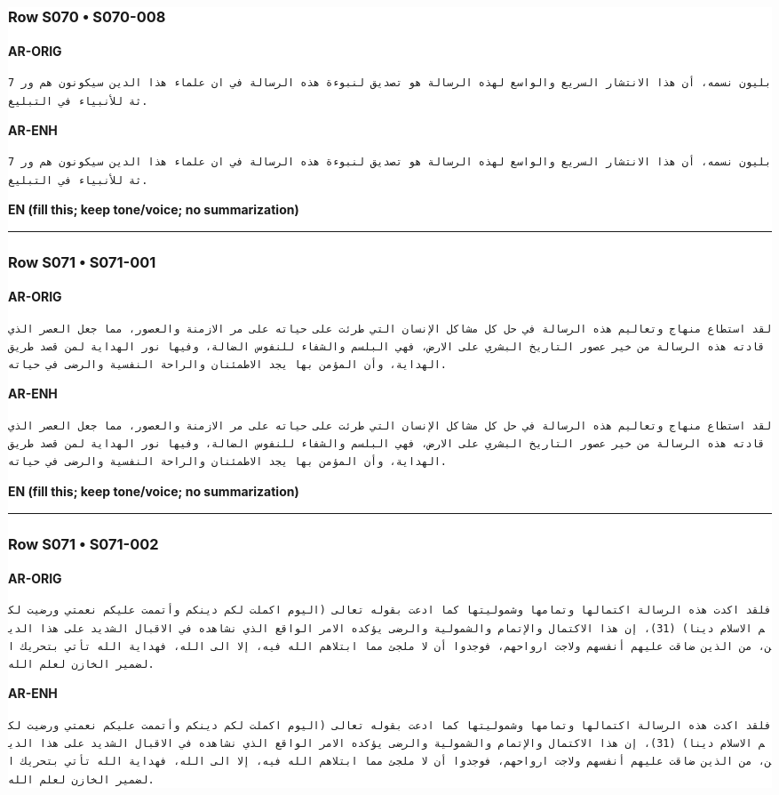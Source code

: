 ### Row S070 • S070-008

**AR-ORIG**
```ar
7 بليون نسمه، أن هذا الانتشار السريع والواسع لهذه الرسالة هو تصديق لنبوءة هذه الرسالة في ان علماء هذا الدين سيكونون هم ورثة للأنبياء في التبليغ.
```

**AR-ENH**
```ar
7 بليون نسمه، أن هذا الانتشار السريع والواسع لهذه الرسالة هو تصديق لنبوءة هذه الرسالة في ان علماء هذا الدين سيكونون هم ورثة للأنبياء في التبليغ.
```

**EN (fill this; keep tone/voice; no summarization)**
```en

```

---
### Row S071 • S071-001

**AR-ORIG**
```ar
لقد استطاع منهاج وتعاليم هذه الرسالة في حل كل مشاكل الإنسان التي طرئت على حياته على مر الازمنة والعصور، مما جعل العصر الذي قادته هذه الرسالة من خير عصور التاريخ البشري على الارض، فهي البلسم والشفاء للنفوس الضالة، وفيها نور الهداية لمن قصد طريق الهداية، وأن المؤمن بها يجد الاطمئنان والراحة النفسية والرضى في حياته.
```

**AR-ENH**
```ar
لقد استطاع منهاج وتعاليم هذه الرسالة في حل كل مشاكل الإنسان التي طرئت على حياته على مر الازمنة والعصور، مما جعل العصر الذي قادته هذه الرسالة من خير عصور التاريخ البشري على الارض، فهي البلسم والشفاء للنفوس الضالة، وفيها نور الهداية لمن قصد طريق الهداية، وأن المؤمن بها يجد الاطمئنان والراحة النفسية والرضى في حياته.
```

**EN (fill this; keep tone/voice; no summarization)**
```en

```

---
### Row S071 • S071-002

**AR-ORIG**
```ar
فلقد اكدت هذه الرسالة اكتمالها وتمامها وشموليتها كما ادعت بقوله تعالى (اليوم اكملت لكم دينكم وأتممت عليكم نعمتي ورضيت لكم الاسلام دينا) (31)، إن هذا الاكتمال والإتمام والشمولية والرضى يؤكده الامر الواقع الذي نشاهده في الاقبال الشديد على هذا الدين، من الذين ضاقت عليهم أنفسهم ولاجت ارواحهم، فوجدوا أن لا ملجئ مما ابتلاهم الله فيه، إلا الى الله، فهداية الله تأتي بتحريك الضمير الخازن لعلم الله.
```

**AR-ENH**
```ar
فلقد اكدت هذه الرسالة اكتمالها وتمامها وشموليتها كما ادعت بقوله تعالى (اليوم اكملت لكم دينكم وأتممت عليكم نعمتي ورضيت لكم الاسلام دينا) (31)، إن هذا الاكتمال والإتمام والشمولية والرضى يؤكده الامر الواقع الذي نشاهده في الاقبال الشديد على هذا الدين، من الذين ضاقت عليهم أنفسهم ولاجت ارواحهم، فوجدوا أن لا ملجئ مما ابتلاهم الله فيه، إلا الى الله، فهداية الله تأتي بتحريك الضمير الخازن لعلم الله.
```
